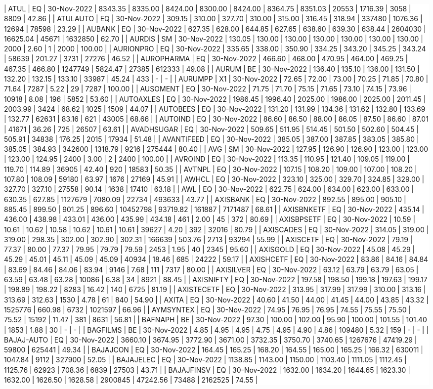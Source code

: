 | ATUL | EQ | 30-Nov-2022 | 8343.35 | 8335.00 | 8424.00 | 8300.00 | 8424.00 | 8364.75 | 8351.03 | 20553 | 1716.39 | 3058 | 8809 | 42.86 |
| ATULAUTO | EQ | 30-Nov-2022 | 309.15 | 310.00 | 327.70 | 310.00 | 315.00 | 316.45 | 318.94 | 337480 | 1076.36 | 12694 | 78598 | 23.29 |
| AUBANK | EQ | 30-Nov-2022 | 627.35 | 628.00 | 644.85 | 627.65 | 638.60 | 639.30 | 638.44 | 2604030 | 16625.04 | 45671 | 1632850 | 62.70 |
| AURDIS | SM | 30-Nov-2022 | 130.05 | 130.00 | 130.00 | 130.00 | 130.00 | 130.00 | 130.00 | 2000 | 2.60 | 1 | 2000 | 100.00 |
| AURIONPRO | EQ | 30-Nov-2022 | 335.65 | 338.00 | 350.90 | 334.25 | 343.20 | 345.25 | 343.24 | 58639 | 201.27 | 3731 | 27276 | 46.52 |
| AUROPHARMA | EQ | 30-Nov-2022 | 466.60 | 468.00 | 470.95 | 464.00 | 469.25 | 467.35 | 466.80 | 1247749 | 5824.47 | 27385 | 612333 | 49.08 |
| AURUM | BE | 30-Nov-2022 | 136.40 | 135.10 | 136.00 | 131.50 | 132.20 | 132.15 | 133.10 | 33987 | 45.24 | 433 | - | - |
| AURUMPP | X1 | 30-Nov-2022 | 72.65 | 72.00 | 73.00 | 70.25 | 71.85 | 70.80 | 71.64 | 7287 | 5.22 | 29 | 7287 | 100.00 |
| AUSOMENT | EQ | 30-Nov-2022 | 71.75 | 71.70 | 75.15 | 71.65 | 73.10 | 74.15 | 73.96 | 10918 | 8.08 | 196 | 5852 | 53.60 |
| AUTOAXLES | EQ | 30-Nov-2022 | 1986.45 | 1996.40 | 2025.00 | 1986.00 | 2025.00 | 2011.45 | 2003.99 | 3424 | 68.62 | 1025 | 1509 | 44.07 |
| AUTOBEES | EQ | 30-Nov-2022 | 131.20 | 131.99 | 134.36 | 131.62 | 132.80 | 133.69 | 132.77 | 62631 | 83.16 | 621 | 43005 | 68.66 |
| AUTOIND | EQ | 30-Nov-2022 | 86.60 | 86.50 | 88.00 | 86.05 | 87.50 | 86.60 | 87.01 | 41671 | 36.26 | 725 | 26507 | 63.61 |
| AVADHSUGAR | EQ | 30-Nov-2022 | 509.65 | 511.95 | 514.45 | 501.50 | 502.60 | 504.45 | 505.91 | 34838 | 176.25 | 2015 | 17934 | 51.48 |
| AVANTIFEED | EQ | 30-Nov-2022 | 385.05 | 387.00 | 387.85 | 383.05 | 385.80 | 385.05 | 384.93 | 342600 | 1318.79 | 9216 | 275444 | 80.40 |
| AVG | SM | 30-Nov-2022 | 127.95 | 126.90 | 126.90 | 123.00 | 123.00 | 123.00 | 124.95 | 2400 | 3.00 | 2 | 2400 | 100.00 |
| AVROIND | EQ | 30-Nov-2022 | 113.35 | 110.95 | 121.40 | 109.05 | 119.00 | 119.70 | 114.89 | 36905 | 42.40 | 920 | 18583 | 50.35 |
| AVTNPL | EQ | 30-Nov-2022 | 107.15 | 108.20 | 109.00 | 107.00 | 108.20 | 107.80 | 108.09 | 59180 | 63.97 | 1676 | 27169 | 45.91 |
| AWHCL | EQ | 30-Nov-2022 | 323.10 | 325.00 | 329.70 | 324.85 | 329.00 | 327.70 | 327.10 | 27558 | 90.14 | 1638 | 17410 | 63.18 |
| AWL | EQ | 30-Nov-2022 | 622.75 | 624.00 | 634.00 | 623.00 | 633.00 | 630.35 | 627.85 | 1127679 | 7080.09 | 22734 | 493633 | 43.77 |
| AXISBANK | EQ | 30-Nov-2022 | 892.55 | 895.00 | 905.10 | 885.45 | 899.50 | 901.25 | 896.60 | 10452798 | 93719.82 | 161887 | 7171487 | 68.61 |
| AXISBNKETF | EQ | 30-Nov-2022 | 435.14 | 436.00 | 438.98 | 433.01 | 436.00 | 435.99 | 434.18 | 461 | 2.00 | 45 | 372 | 80.69 |
| AXISBPSETF | EQ | 30-Nov-2022 | 10.59 | 10.61 | 10.62 | 10.58 | 10.62 | 10.61 | 10.61 | 39627 | 4.20 | 392 | 32016 | 80.79 |
| AXISCADES | EQ | 30-Nov-2022 | 314.05 | 319.00 | 319.00 | 298.35 | 302.00 | 302.90 | 302.31 | 166639 | 503.76 | 2713 | 93294 | 55.99 |
| AXISCETF | EQ | 30-Nov-2022 | 79.19 | 77.37 | 80.00 | 77.37 | 79.95 | 79.79 | 79.59 | 2453 | 1.95 | 40 | 2345 | 95.60 |
| AXISGOLD | EQ | 30-Nov-2022 | 45.08 | 45.29 | 45.29 | 45.01 | 45.11 | 45.09 | 45.09 | 40934 | 18.46 | 685 | 24222 | 59.17 |
| AXISHCETF | EQ | 30-Nov-2022 | 83.86 | 84.16 | 84.84 | 83.69 | 84.46 | 84.06 | 83.94 | 9146 | 7.68 | 111 | 7317 | 80.00 |
| AXISILVER | EQ | 30-Nov-2022 | 63.12 | 63.79 | 63.79 | 63.05 | 63.59 | 63.48 | 63.28 | 10086 | 6.38 | 34 | 8921 | 88.45 |
| AXISNIFTY | EQ | 30-Nov-2022 | 197.58 | 198.50 | 199.18 | 197.63 | 199.17 | 198.89 | 198.22 | 8283 | 16.42 | 140 | 6725 | 81.19 |
| AXISTECETF | EQ | 30-Nov-2022 | 313.95 | 317.99 | 317.99 | 310.00 | 313.16 | 313.69 | 312.63 | 1530 | 4.78 | 61 | 840 | 54.90 |
| AXITA | EQ | 30-Nov-2022 | 40.60 | 41.50 | 44.00 | 41.45 | 44.00 | 43.85 | 43.32 | 1525776 | 660.98 | 6732 | 1021597 | 66.96 |
| AYMSYNTEX | EQ | 30-Nov-2022 | 74.95 | 76.95 | 76.95 | 74.55 | 75.55 | 75.50 | 75.52 | 15192 | 11.47 | 381 | 8631 | 56.81 |
| BAFNAPH | BE | 30-Nov-2022 | 97.30 | 100.00 | 102.00 | 95.90 | 100.00 | 101.55 | 101.40 | 1853 | 1.88 | 30 | - | - |
| BAGFILMS | BE | 30-Nov-2022 | 4.85 | 4.95 | 4.95 | 4.75 | 4.95 | 4.90 | 4.86 | 109480 | 5.32 | 159 | - | - |
| BAJAJ-AUTO | EQ | 30-Nov-2022 | 3660.10 | 3674.95 | 3772.90 | 3671.00 | 3732.35 | 3750.70 | 3740.65 | 1267676 | 47419.29 | 59800 | 625441 | 49.34 |
| BAJAJCON | EQ | 30-Nov-2022 | 164.45 | 165.25 | 168.20 | 164.55 | 165.00 | 165.25 | 166.32 | 630011 | 1047.84 | 9112 | 327900 | 52.05 |
| BAJAJELEC | EQ | 30-Nov-2022 | 1138.85 | 1143.00 | 1150.00 | 1103.40 | 1111.05 | 1112.45 | 1125.76 | 62923 | 708.36 | 6839 | 27503 | 43.71 |
| BAJAJFINSV | EQ | 30-Nov-2022 | 1632.00 | 1634.20 | 1644.65 | 1623.30 | 1632.00 | 1626.50 | 1628.58 | 2900845 | 47242.56 | 73488 | 2162525 | 74.55 |